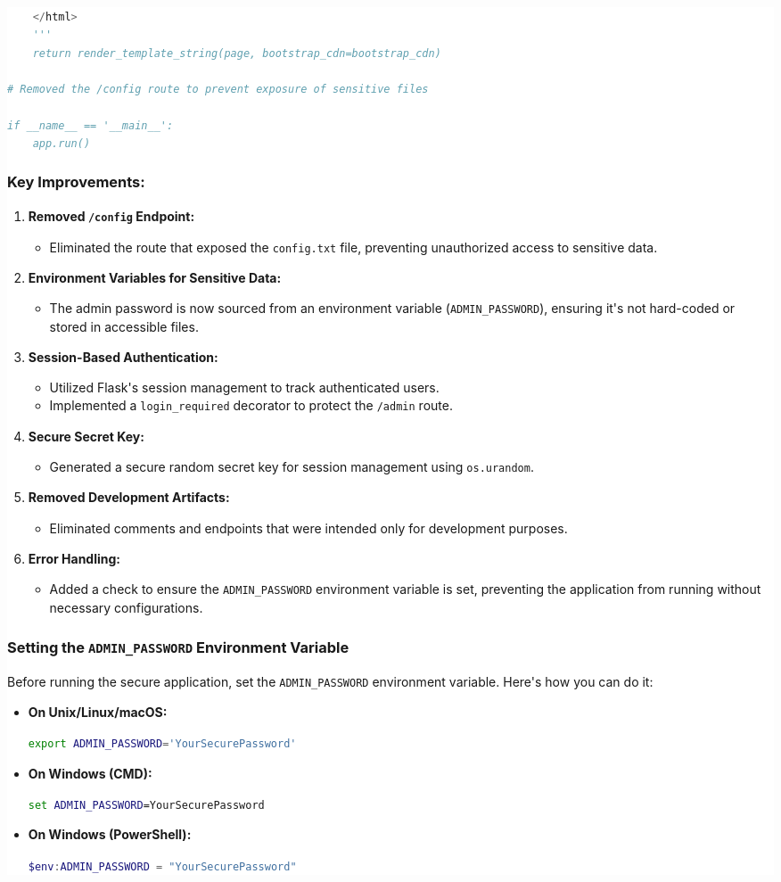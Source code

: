 ```python
    </html>
    '''
    return render_template_string(page, bootstrap_cdn=bootstrap_cdn)

# Removed the /config route to prevent exposure of sensitive files

if __name__ == '__main__':
    app.run()
```

### **Key Improvements:**

1. **Removed `/config` Endpoint:**
   - Eliminated the route that exposed the `config.txt` file, preventing unauthorized access to sensitive data.

2. **Environment Variables for Sensitive Data:**
   - The admin password is now sourced from an environment variable (`ADMIN_PASSWORD`), ensuring it's not hard-coded or stored in accessible files.

3. **Session-Based Authentication:**
   - Utilized Flask's session management to track authenticated users.
   - Implemented a `login_required` decorator to protect the `/admin` route.

4. **Secure Secret Key:**
   - Generated a secure random secret key for session management using `os.urandom`.

5. **Removed Development Artifacts:**
   - Eliminated comments and endpoints that were intended only for development purposes.

6. **Error Handling:**
   - Added a check to ensure the `ADMIN_PASSWORD` environment variable is set, preventing the application from running without necessary configurations.

### **Setting the `ADMIN_PASSWORD` Environment Variable**

Before running the secure application, set the `ADMIN_PASSWORD` environment variable. Here's how you can do it:

- **On Unix/Linux/macOS:**

  ```bash
  export ADMIN_PASSWORD='YourSecurePassword'
  ```

- **On Windows (CMD):**

  ```cmd
  set ADMIN_PASSWORD=YourSecurePassword
  ```

- **On Windows (PowerShell):**

  ```powershell
  $env:ADMIN_PASSWORD = "YourSecurePassword"
  ```
